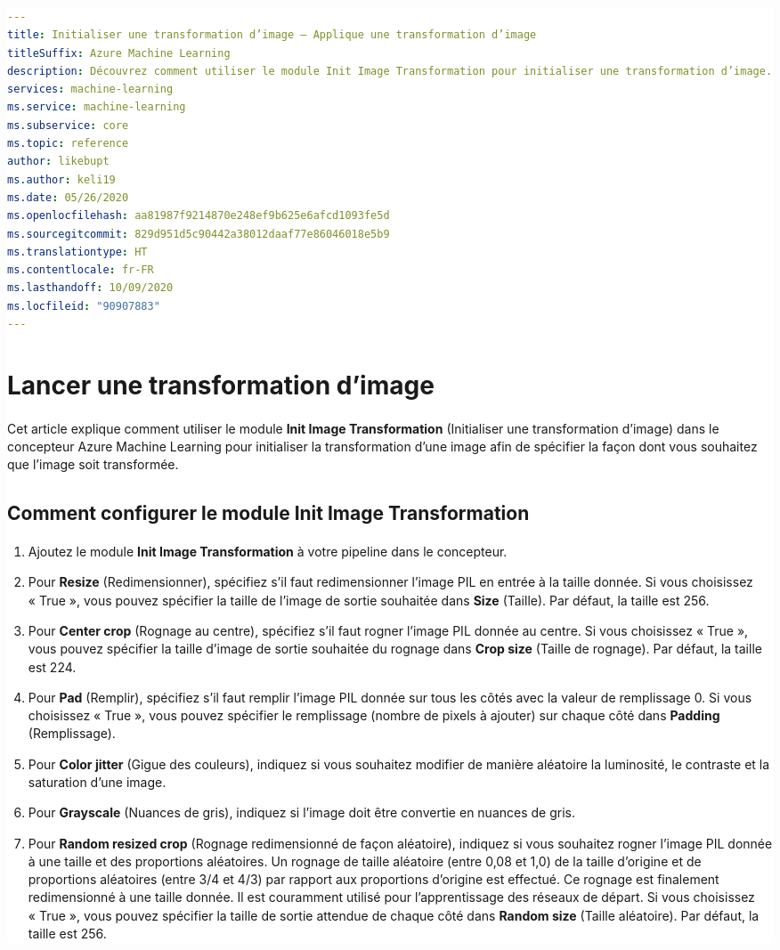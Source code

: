 ```yaml
---
title: Initialiser une transformation d’image – Applique une transformation d’image
titleSuffix: Azure Machine Learning
description: Découvrez comment utiliser le module Init Image Transformation pour initialiser une transformation d’image.
services: machine-learning
ms.service: machine-learning
ms.subservice: core
ms.topic: reference
author: likebupt
ms.author: keli19
ms.date: 05/26/2020
ms.openlocfilehash: aa81987f9214870e248ef9b625e6afcd1093fe5d
ms.sourcegitcommit: 829d951d5c90442a38012daaf77e86046018e5b9
ms.translationtype: HT
ms.contentlocale: fr-FR
ms.lasthandoff: 10/09/2020
ms.locfileid: "90907883"
---
```

# <a name="init-image-transformation"></a>Lancer une transformation d’image

Cet article explique comment utiliser le module **Init Image Transformation** (Initialiser une transformation d’image) dans le concepteur Azure Machine Learning pour initialiser la transformation d’une image afin de spécifier la façon dont vous souhaitez que l’image soit transformée.

## <a name="how-to-configure-init-image-transformation"></a>Comment configurer le module Init Image Transformation

1.  Ajoutez le module **Init Image Transformation** à votre pipeline dans le concepteur. 

2.  Pour **Resize** (Redimensionner), spécifiez s’il faut redimensionner l’image PIL en entrée à la taille donnée. Si vous choisissez « True », vous pouvez spécifier la taille de l’image de sortie souhaitée dans **Size** (Taille). Par défaut, la taille est 256. 

3.  Pour **Center crop** (Rognage au centre), spécifiez s’il faut rogner l’image PIL donnée au centre. Si vous choisissez « True », vous pouvez spécifier la taille d’image de sortie souhaitée du rognage dans **Crop size** (Taille de rognage). Par défaut, la taille est 224.  

4.  Pour **Pad** (Remplir), spécifiez s’il faut remplir l’image PIL donnée sur tous les côtés avec la valeur de remplissage 0. Si vous choisissez « True », vous pouvez spécifier le remplissage (nombre de pixels à ajouter) sur chaque côté dans **Padding** (Remplissage).

5.  Pour **Color jitter** (Gigue des couleurs), indiquez si vous souhaitez modifier de manière aléatoire la luminosité, le contraste et la saturation d’une image.

6.  Pour **Grayscale** (Nuances de gris), indiquez si l’image doit être convertie en nuances de gris.

7.  Pour **Random resized crop** (Rognage redimensionné de façon aléatoire), indiquez si vous souhaitez rogner l’image PIL donnée à une taille et des proportions aléatoires. Un rognage de taille aléatoire (entre 0,08 et 1,0) de la taille d’origine et de proportions aléatoires (entre 3/4 et 4/3) par rapport aux proportions d’origine est effectué. Ce rognage est finalement redimensionné à une taille donnée.
    Il est couramment utilisé pour l’apprentissage des réseaux de départ. Si vous choisissez « True », vous pouvez spécifier la taille de sortie attendue de chaque côté dans **Random size** (Taille aléatoire). Par défaut, la taille est 256.
